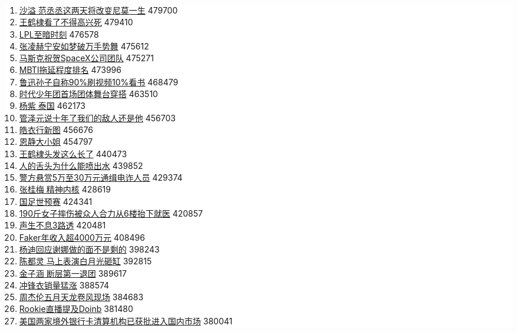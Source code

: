 1. [沙溢 范丞丞这两天将改变尼莫一生](https://s.weibo.com/weibo?q=%E6%B2%99%E6%BA%A2%20%E8%8C%83%E4%B8%9E%E4%B8%9E%E8%BF%99%E4%B8%A4%E5%A4%A9%E5%B0%86%E6%94%B9%E5%8F%98%E5%B0%BC%E8%8E%AB%E4%B8%80%E7%94%9F&t=31&band_rank=14&Refer=top) 479700
1. [王鹤棣看了不得高兴死](https://s.weibo.com/weibo?q=%23%E7%8E%8B%E9%B9%A4%E6%A3%A3%E7%9C%8B%E4%BA%86%E4%B8%8D%E5%BE%97%E9%AB%98%E5%85%B4%E6%AD%BB%23&t=31&band_rank=8&Refer=top) 479410
1. [LPL至暗时刻](https://s.weibo.com/weibo?q=LPL%E8%87%B3%E6%9A%97%E6%97%B6%E5%88%BB&t=31&band_rank=16&Refer=top) 476578
1. [张凌赫宁安如梦破万手势舞](https://s.weibo.com/weibo?q=%23%E5%BC%A0%E5%87%8C%E8%B5%AB%E5%AE%81%E5%AE%89%E5%A6%82%E6%A2%A6%E7%A0%B4%E4%B8%87%E6%89%8B%E5%8A%BF%E8%88%9E%23&t=31&band_rank=17&Refer=top) 475612
1. [马斯克祝贺SpaceX公司团队](https://s.weibo.com/weibo?q=%23%E9%A9%AC%E6%96%AF%E5%85%8B%E7%A5%9D%E8%B4%BASpaceX%E5%85%AC%E5%8F%B8%E5%9B%A2%E9%98%9F%23&t=31&band_rank=9&Refer=top) 475271
1. [MBTI拖延程度排名](https://s.weibo.com/weibo?q=%23MBTI%E6%8B%96%E5%BB%B6%E7%A8%8B%E5%BA%A6%E6%8E%92%E5%90%8D%23&t=31&band_rank=25&Refer=top) 473996
1. [鲁迅孙子自称90%刷视频10%看书](https://s.weibo.com/weibo?q=%23%E9%B2%81%E8%BF%85%E5%AD%99%E5%AD%90%E8%87%AA%E7%A7%B090%25%E5%88%B7%E8%A7%86%E9%A2%9110%25%E7%9C%8B%E4%B9%A6%23&t=31&band_rank=10&Refer=top) 468479
1. [时代少年团首场团体舞台穿搭](https://s.weibo.com/weibo?q=%23%E6%97%B6%E4%BB%A3%E5%B0%91%E5%B9%B4%E5%9B%A2%E9%A6%96%E5%9C%BA%E5%9B%A2%E4%BD%93%E8%88%9E%E5%8F%B0%E7%A9%BF%E6%90%AD%23&t=31&band_rank=9&Refer=top) 463510
1. [杨紫 泰国](https://s.weibo.com/weibo?q=%E6%9D%A8%E7%B4%AB%20%E6%B3%B0%E5%9B%BD&t=31&band_rank=12&Refer=top) 462173
1. [管泽元说十年了我们的敌人还是他](https://s.weibo.com/weibo?q=%23%E7%AE%A1%E6%B3%BD%E5%85%83%E8%AF%B4%E5%8D%81%E5%B9%B4%E4%BA%86%E6%88%91%E4%BB%AC%E7%9A%84%E6%95%8C%E4%BA%BA%E8%BF%98%E6%98%AF%E4%BB%96%23&t=31&band_rank=37&Refer=top) 456703
1. [皓衣行新图](https://s.weibo.com/weibo?q=%E7%9A%93%E8%A1%A3%E8%A1%8C%E6%96%B0%E5%9B%BE&t=31&band_rank=13&Refer=top) 456676
1. [恩静大小姐](https://s.weibo.com/weibo?q=%E6%81%A9%E9%9D%99%E5%A4%A7%E5%B0%8F%E5%A7%90&t=31&band_rank=40&Refer=top) 454797
1. [王鹤棣头发这么长了](https://s.weibo.com/weibo?q=%23%E7%8E%8B%E9%B9%A4%E6%A3%A3%E5%A4%B4%E5%8F%91%E8%BF%99%E4%B9%88%E9%95%BF%E4%BA%86%23&t=31&band_rank=23&Refer=top) 440473
1. [人的舌头为什么能喷出水](https://s.weibo.com/weibo?q=%E4%BA%BA%E7%9A%84%E8%88%8C%E5%A4%B4%E4%B8%BA%E4%BB%80%E4%B9%88%E8%83%BD%E5%96%B7%E5%87%BA%E6%B0%B4&t=31&band_rank=14&Refer=top) 439852
1. [警方悬赏5万至30万元通缉电诈人员](https://s.weibo.com/weibo?q=%23%E8%AD%A6%E6%96%B9%E6%82%AC%E8%B5%8F5%E4%B8%87%E8%87%B330%E4%B8%87%E5%85%83%E9%80%9A%E7%BC%89%E7%94%B5%E8%AF%88%E4%BA%BA%E5%91%98%23&t=31&band_rank=39&Refer=top) 429374
1. [张桂梅 精神内核](https://s.weibo.com/weibo?q=%E5%BC%A0%E6%A1%82%E6%A2%85%20%E7%B2%BE%E7%A5%9E%E5%86%85%E6%A0%B8&t=31&band_rank=45&Refer=top) 428619
1. [国足世预赛](https://s.weibo.com/weibo?q=%E5%9B%BD%E8%B6%B3%E4%B8%96%E9%A2%84%E8%B5%9B&t=31&band_rank=18&Refer=top) 424341
1. [190斤女子摔伤被众人合力从6楼抬下就医](https://s.weibo.com/weibo?q=%23190%E6%96%A4%E5%A5%B3%E5%AD%90%E6%91%94%E4%BC%A4%E8%A2%AB%E4%BC%97%E4%BA%BA%E5%90%88%E5%8A%9B%E4%BB%8E6%E6%A5%BC%E6%8A%AC%E4%B8%8B%E5%B0%B1%E5%8C%BB%23&t=31&band_rank=22&Refer=top) 420857
1. [声生不息3路透](https://s.weibo.com/weibo?q=%23%E5%A3%B0%E7%94%9F%E4%B8%8D%E6%81%AF3%E8%B7%AF%E9%80%8F%23&t=31&band_rank=21&Refer=top) 420481
1. [Faker年收入超4000万元](https://s.weibo.com/weibo?q=%23Faker%E5%B9%B4%E6%94%B6%E5%85%A5%E8%B6%854000%E4%B8%87%E5%85%83%23&t=31&band_rank=21&Refer=top) 408496
1. [杨迪回应谢娜做的面不是剩的](https://s.weibo.com/weibo?q=%23%E6%9D%A8%E8%BF%AA%E5%9B%9E%E5%BA%94%E8%B0%A2%E5%A8%9C%E5%81%9A%E7%9A%84%E9%9D%A2%E4%B8%8D%E6%98%AF%E5%89%A9%E7%9A%84%23&t=31&band_rank=25&Refer=top) 398243
1. [陈都灵 马上表演白月光砸缸](https://s.weibo.com/weibo?q=%E9%99%88%E9%83%BD%E7%81%B5%20%E9%A9%AC%E4%B8%8A%E8%A1%A8%E6%BC%94%E7%99%BD%E6%9C%88%E5%85%89%E7%A0%B8%E7%BC%B8&t=31&band_rank=13&Refer=top) 392815
1. [金子涵 断层第一退团](https://s.weibo.com/weibo?q=%E9%87%91%E5%AD%90%E6%B6%B5%20%E6%96%AD%E5%B1%82%E7%AC%AC%E4%B8%80%E9%80%80%E5%9B%A2&t=31&band_rank=15&Refer=top) 389617
1. [冲锋衣销量猛涨](https://s.weibo.com/weibo?q=%23%E5%86%B2%E9%94%8B%E8%A1%A3%E9%94%80%E9%87%8F%E7%8C%9B%E6%B6%A8%23&t=31&band_rank=27&Refer=top) 388574
1. [周杰伦五月天龙卷风现场](https://s.weibo.com/weibo?q=%E5%91%A8%E6%9D%B0%E4%BC%A6%E4%BA%94%E6%9C%88%E5%A4%A9%E9%BE%99%E5%8D%B7%E9%A3%8E%E7%8E%B0%E5%9C%BA&t=31&band_rank=25&Refer=top) 384683
1. [Rookie直播提及Doinb](https://s.weibo.com/weibo?q=%23Rookie%E7%9B%B4%E6%92%AD%E6%8F%90%E5%8F%8ADoinb%23&t=31&band_rank=41&Refer=top) 381480
1. [美国两家境外银行卡清算机构已获批进入国内市场](https://s.weibo.com/weibo?q=%23%E7%BE%8E%E5%9B%BD%E4%B8%A4%E5%AE%B6%E5%A2%83%E5%A4%96%E9%93%B6%E8%A1%8C%E5%8D%A1%E6%B8%85%E7%AE%97%E6%9C%BA%E6%9E%84%E5%B7%B2%E8%8E%B7%E6%89%B9%E8%BF%9B%E5%85%A5%E5%9B%BD%E5%86%85%E5%B8%82%E5%9C%BA%23&t=31&band_rank=39&Refer=top) 380041